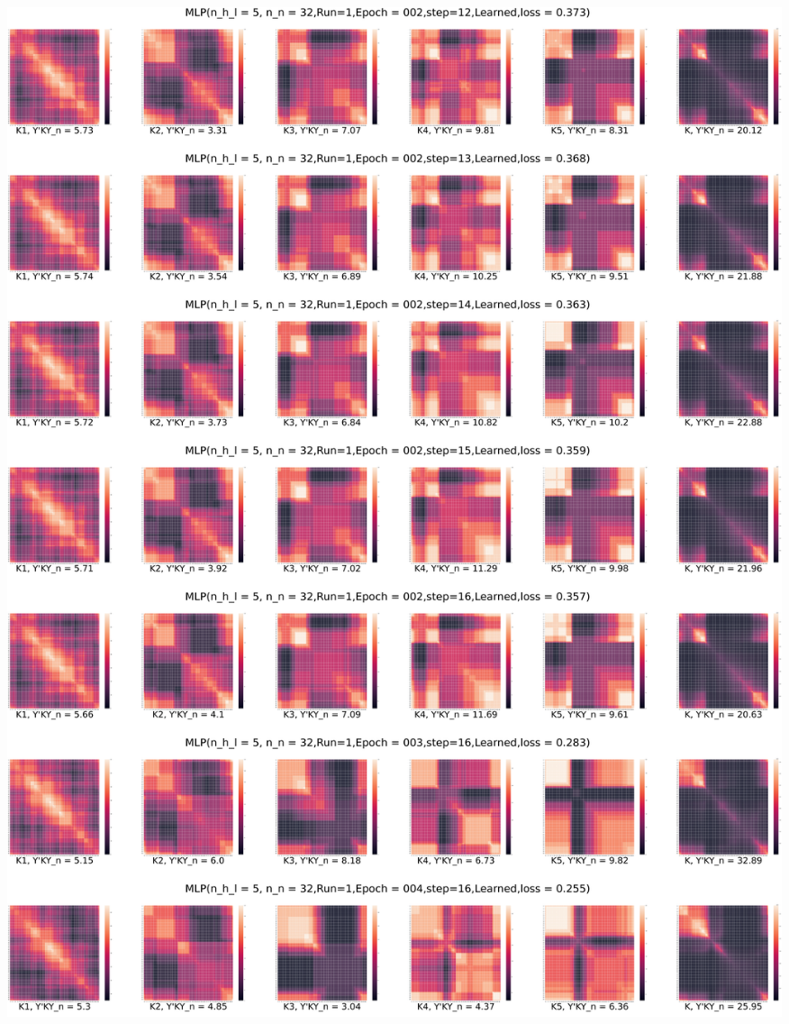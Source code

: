 <p align="center"> <img src= 'all_figs/MLP(n_h_l = 5, n_n = 32,Run=1,Epoch = 002,step=12,Learned,loss = 0.373).png' /> </p>
<p align="center"> <img src= 'all_figs/MLP(n_h_l = 5, n_n = 32,Run=1,Epoch = 002,step=13,Learned,loss = 0.368).png' /> </p>
<p align="center"> <img src= 'all_figs/MLP(n_h_l = 5, n_n = 32,Run=1,Epoch = 002,step=14,Learned,loss = 0.363).png' /> </p>
<p align="center"> <img src= 'all_figs/MLP(n_h_l = 5, n_n = 32,Run=1,Epoch = 002,step=15,Learned,loss = 0.359).png' /> </p>
<p align="center"> <img src= 'all_figs/MLP(n_h_l = 5, n_n = 32,Run=1,Epoch = 002,step=16,Learned,loss = 0.357).png' /> </p>
<p align="center"> <img src= 'all_figs/MLP(n_h_l = 5, n_n = 32,Run=1,Epoch = 003,step=16,Learned,loss = 0.283).png' /> </p>
<p align="center"> <img src= 'all_figs/MLP(n_h_l = 5, n_n = 32,Run=1,Epoch = 004,step=16,Learned,loss = 0.255).png' /> </p>